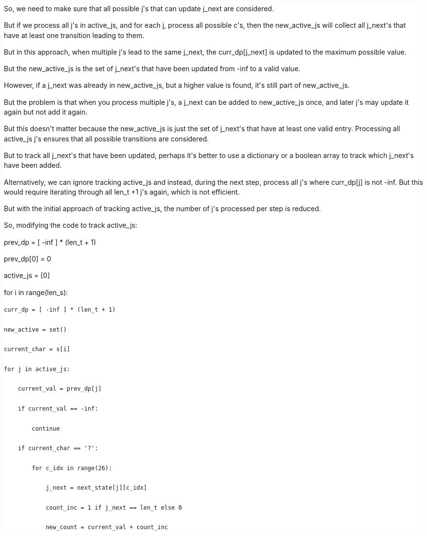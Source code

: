 So, we need to make sure that all possible j's that can update j_next are considered.

But if we process all j's in active_js, and for each j, process all possible c's, then the new_active_js will collect all j_next's that have at least one transition leading to them.

But in this approach, when multiple j's lead to the same j_next, the curr_dp[j_next] is updated to the maximum possible value.

But the new_active_js is the set of j_next's that have been updated from -inf to a valid value.

However, if a j_next was already in new_active_js, but a higher value is found, it's still part of new_active_js.

But the problem is that when you process multiple j's, a j_next can be added to new_active_js once, and later j's may update it again but not add it again.

But this doesn't matter because the new_active_js is just the set of j_next's that have at least one valid entry. Processing all active_js j's ensures that all possible transitions are considered.

But to track all j_next's that have been updated, perhaps it's better to use a dictionary or a boolean array to track which j_next's have been added.

Alternatively, we can ignore tracking active_js and instead, during the next step, process all j's where curr_dp[j] is not -inf. But this would require iterating through all len_t +1 j's again, which is not efficient.

But with the initial approach of tracking active_js, the number of j's processed per step is reduced.

So, modifying the code to track active_js:

prev_dp = [ -inf ] * (len_t + 1)

prev_dp[0] = 0

active_js = [0]

for i in range(len_s):

    curr_dp = [ -inf ] * (len_t + 1)

    new_active = set()

    current_char = s[i]

    for j in active_js:

        current_val = prev_dp[j]

        if current_val == -inf:

            continue

        if current_char == '?':

            for c_idx in range(26):

                j_next = next_state[j][c_idx]

                count_inc = 1 if j_next == len_t else 0

                new_count = current_val + count_inc
